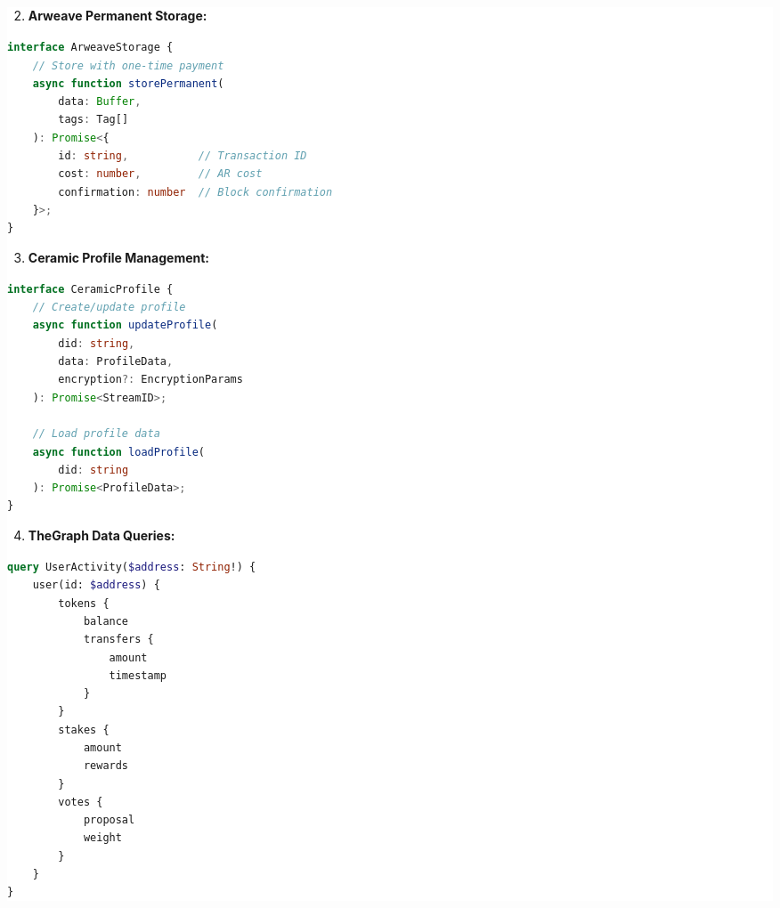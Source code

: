 2. **Arweave Permanent Storage:**
```typescript
interface ArweaveStorage {
    // Store with one-time payment
    async function storePermanent(
        data: Buffer,
        tags: Tag[]
    ): Promise<{
        id: string,           // Transaction ID
        cost: number,         // AR cost
        confirmation: number  // Block confirmation
    }>;
}
```

3. **Ceramic Profile Management:**
```typescript
interface CeramicProfile {
    // Create/update profile
    async function updateProfile(
        did: string,
        data: ProfileData,
        encryption?: EncryptionParams
    ): Promise<StreamID>;
    
    // Load profile data
    async function loadProfile(
        did: string
    ): Promise<ProfileData>;
}
```

4. **TheGraph Data Queries:**
```graphql
query UserActivity($address: String!) {
    user(id: $address) {
        tokens {
            balance
            transfers {
                amount
                timestamp
            }
        }
        stakes {
            amount
            rewards
        }
        votes {
            proposal
            weight
        }
    }
}
```
